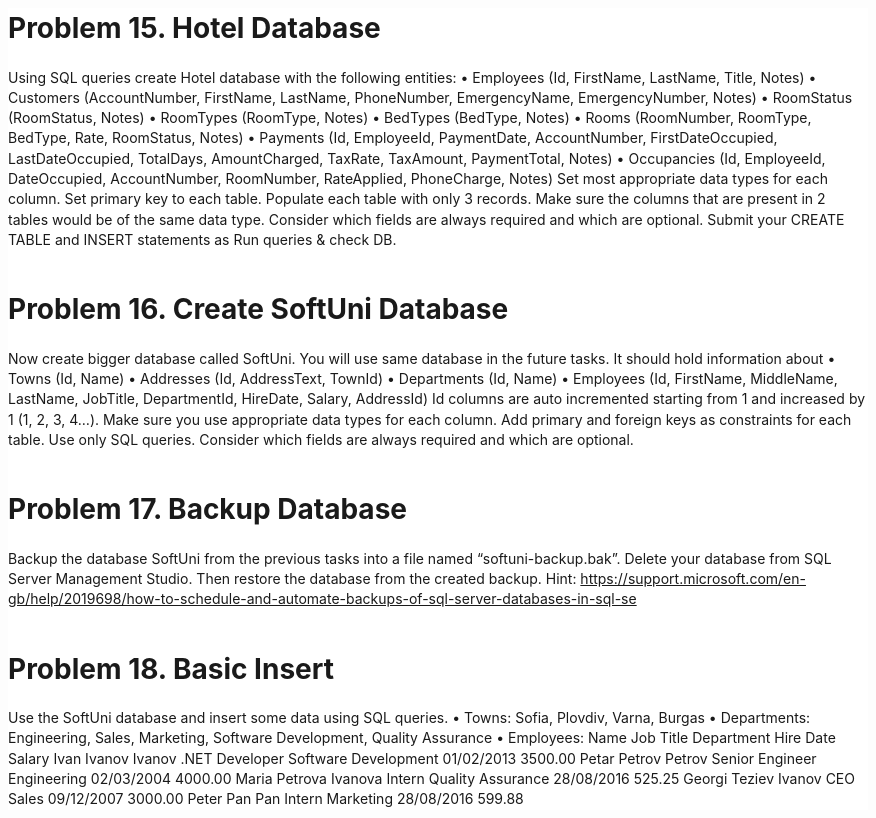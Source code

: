 # Problem 15. Hotel Database
Using SQL queries create Hotel database with the following entities:
• Employees (Id, FirstName, LastName, Title, Notes)
• Customers (AccountNumber, FirstName, LastName, PhoneNumber, EmergencyName, EmergencyNumber, Notes)
• RoomStatus (RoomStatus, Notes)
• RoomTypes (RoomType, Notes)
• BedTypes (BedType, Notes)
• Rooms (RoomNumber, RoomType, BedType, Rate, RoomStatus, Notes)
• Payments (Id, EmployeeId, PaymentDate, AccountNumber, FirstDateOccupied, LastDateOccupied, TotalDays, AmountCharged, TaxRate, TaxAmount, PaymentTotal, Notes) • Occupancies (Id, EmployeeId, DateOccupied, AccountNumber, RoomNumber, RateApplied, PhoneCharge, Notes)
Set most appropriate data types for each column. Set primary key to each table. Populate each table with only 3 records. Make sure the columns that are present in 2 tables would be of the same data type. Consider which fields are always required and which are optional. Submit your CREATE TABLE and INSERT statements as Run queries & check DB.

# Problem 16. Create SoftUni Database
Now create bigger database called SoftUni. You will use same database in the future tasks. It should hold information about
• Towns (Id, Name)
• Addresses (Id, AddressText, TownId)
• Departments (Id, Name)
• Employees (Id, FirstName, MiddleName, LastName, JobTitle, DepartmentId, HireDate, Salary, AddressId)
Id columns are auto incremented starting from 1 and increased by 1 (1, 2, 3, 4…). Make sure you use appropriate data types for each column. Add primary and foreign keys as constraints for each table. Use only SQL queries. Consider which fields are always required and which are optional.

# Problem 17. Backup Database
Backup the database SoftUni from the previous tasks into a file named “softuni-backup.bak”. Delete your database from SQL Server Management Studio. Then restore the database from the created backup.
Hint: https://support.microsoft.com/en-gb/help/2019698/how-to-schedule-and-automate-backups-of-sql-server-databases-in-sql-se

# Problem 18. Basic Insert
Use the SoftUni database and insert some data using SQL queries.
• Towns: Sofia, Plovdiv, Varna, Burgas
• Departments: Engineering, Sales, Marketing, Software Development, Quality Assurance
• Employees:
Name Job Title Department Hire Date Salary
Ivan Ivanov Ivanov .NET Developer Software Development 01/02/2013 3500.00
Petar Petrov Petrov Senior Engineer Engineering 02/03/2004 4000.00
Maria Petrova Ivanova Intern Quality Assurance 28/08/2016 525.25
Georgi Teziev Ivanov CEO Sales 09/12/2007 3000.00
Peter Pan Pan Intern Marketing 28/08/2016 599.88
